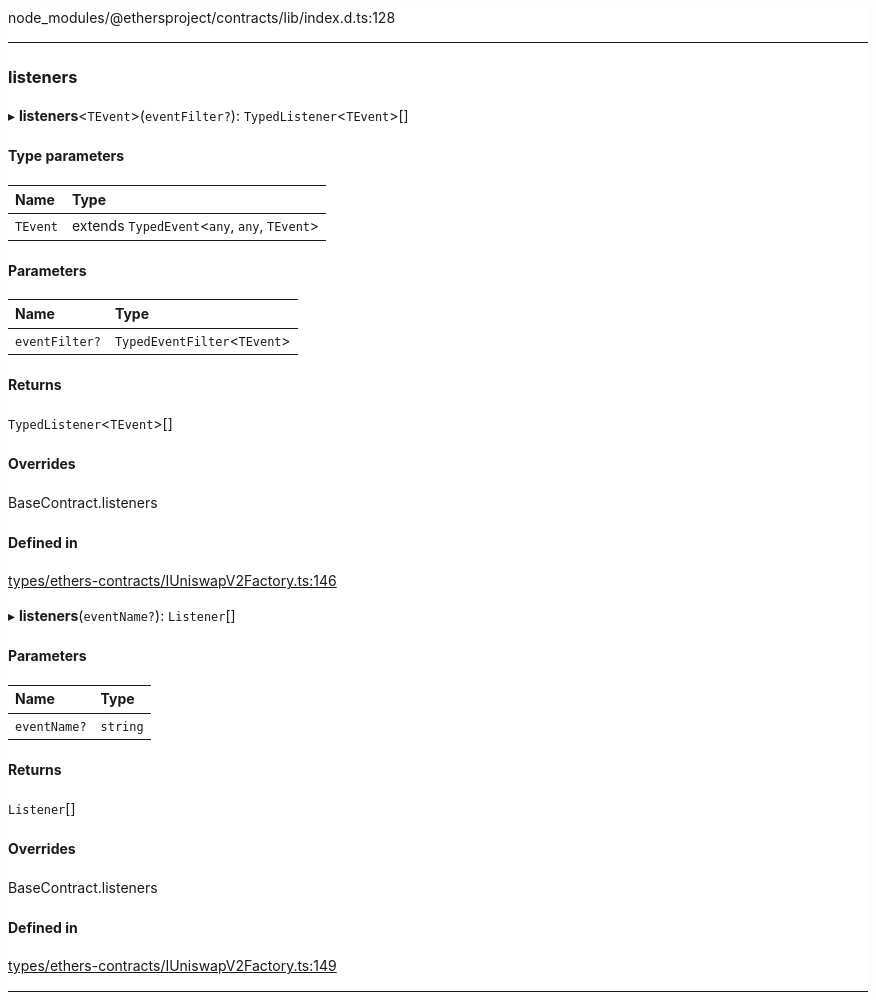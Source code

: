 node_modules/@ethersproject/contracts/lib/index.d.ts:128

___

### listeners

▸ **listeners**<`TEvent`\>(`eventFilter?`): `TypedListener`<`TEvent`\>[]

#### Type parameters

| Name | Type |
| :------ | :------ |
| `TEvent` | extends `TypedEvent`<`any`, `any`, `TEvent`\> |

#### Parameters

| Name | Type |
| :------ | :------ |
| `eventFilter?` | `TypedEventFilter`<`TEvent`\> |

#### Returns

`TypedListener`<`TEvent`\>[]

#### Overrides

BaseContract.listeners

#### Defined in

[types/ethers-contracts/IUniswapV2Factory.ts:146](https://github.com/sambacha/chainlog-sushi/blob/bdcb16d/types/ethers-contracts/IUniswapV2Factory.ts#L146)

▸ **listeners**(`eventName?`): `Listener`[]

#### Parameters

| Name | Type |
| :------ | :------ |
| `eventName?` | `string` |

#### Returns

`Listener`[]

#### Overrides

BaseContract.listeners

#### Defined in

[types/ethers-contracts/IUniswapV2Factory.ts:149](https://github.com/sambacha/chainlog-sushi/blob/bdcb16d/types/ethers-contracts/IUniswapV2Factory.ts#L149)

___
